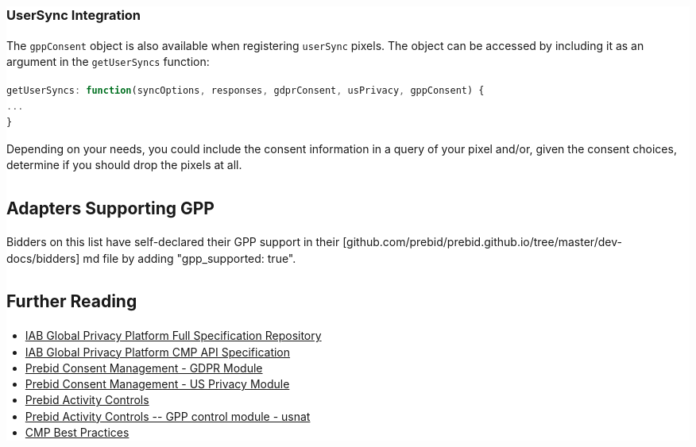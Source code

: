 ### UserSync Integration

The `gppConsent` object is also available when registering `userSync` pixels.
The object can be accessed by including it as an argument in the `getUserSyncs` function:

```javascript
getUserSyncs: function(syncOptions, responses, gdprConsent, usPrivacy, gppConsent) {
...
}
```

Depending on your needs, you could include the consent information in a query of your pixel and/or, given the consent choices, determine if you should drop the pixels at all.

## Adapters Supporting GPP

Bidders on this list have self-declared their GPP support in their [github.com/prebid/prebid.github.io/tree/master/dev-docs/bidders] md file by adding "gpp_supported: true".

<script src="/assets/js/dynamicTable.js" type="text/javascript"></script>

<script type="text/javascript">
var adaptersSupportingGpp=[];
var idx_gdpr=0;
{% assign bidder_pages = site.pages | where: "layout", "bidder" %}
{% for item in bidder_pages %}
    {% if item.gpp_supported == true %}
    adaptersSupportingGpp[idx_gdpr]={};
    adaptersSupportingGpp[idx_gdpr].href="/dev-docs/bidders.html#{{item.biddercode}}";
    adaptersSupportingGpp[idx_gdpr].text="{{item.title}}";
    idx_gdpr++;
    {% endif %}
{% endfor %}
</script>

<div id="adaptersTableGpp">
        <script>
           writeDynamicTable({div: "adaptersTableGpp", data: "adaptersSupportingGpp", sort: "rowFirst", striped: false} );
        </script>
</div>

## Further Reading

- [IAB Global Privacy Platform Full Specification Repository](https://github.com/InteractiveAdvertisingBureau/Global-Privacy-Platform)
- [IAB Global Privacy Platform CMP API Specification](https://github.com/InteractiveAdvertisingBureau/Global-Privacy-Platform/blob/main/Core/CMP%20API%20Specification.md)
- [Prebid Consent Management - GDPR Module](/dev-docs/modules/consentManagement.html)
- [Prebid Consent Management - US Privacy Module](/dev-docs/modules/consentManagementUsp.html)
- [Prebid Activity Controls](/dev-docs/dev-docs/activity-controls.html)
- [Prebid Activity Controls -- GPP control module - usnat](/dev-docs/modules/gppControl_usnat.html)
- [CMP Best Practices](https://docs.prebid.org/dev-docs/cmp-best-practices.html)
